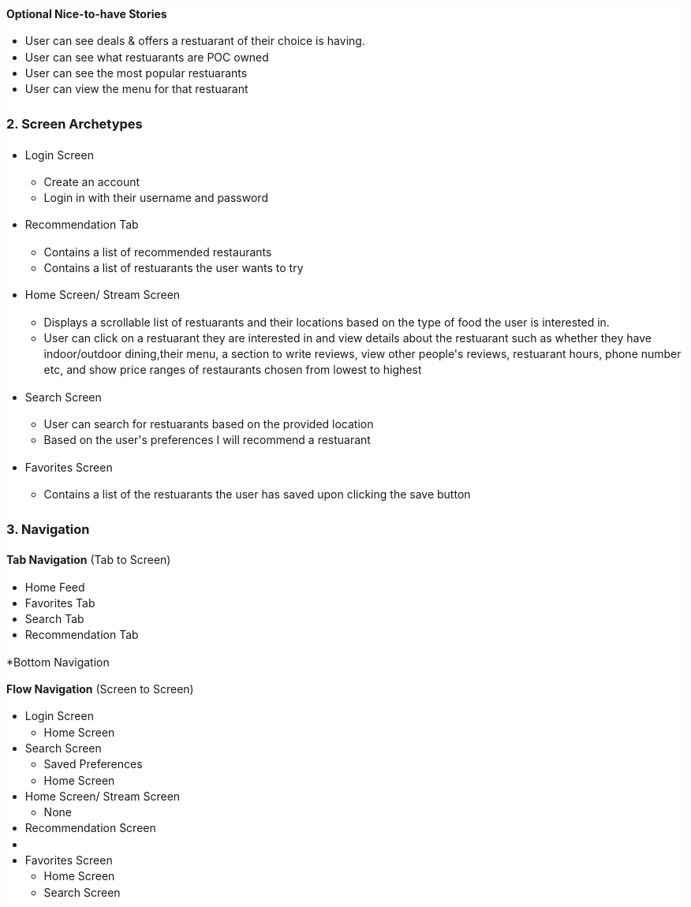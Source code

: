 **Optional Nice-to-have Stories**

* User can see deals & offers a restuarant of their choice is having.
* User can see what restuarants are POC owned
* User can see the most popular restuarants
* User can view the menu for that restuarant

### 2. Screen Archetypes

* Login Screen
   * Create an account 
   * Login in with their username and password
* Recommendation Tab
   * Contains a list of recommended restaurants
   * Contains a list of restuarants the user wants to try
* Home Screen/ Stream Screen
    * Displays a scrollable list of restuarants and their locations based on the type of food the user is interested in.
    * User can click on a restuarant they are interested in and view details about the restuarant such as whether they have indoor/outdoor dining,their menu, a section to write reviews, view other people's reviews, restuarant hours, phone number etc, and show price ranges of restaurants chosen from lowest to highest
* Search Screen
    * User can search for restuarants based on the provided location 
    * Based on the user's preferences I will recommend a restuarant

* Favorites Screen
    * Contains a list of the restuarants the user has saved upon clicking the save button

### 3. Navigation

**Tab Navigation** (Tab to Screen)

* Home Feed
* Favorites Tab
* Search Tab 
* Recommendation Tab

*Bottom Navigation

**Flow Navigation** (Screen to Screen)

* Login Screen
   * Home Screen
* Search Screen
   * Saved Preferences
   * Home Screen
* Home Screen/ Stream Screen
    * None 
* Recommendation Screen
*
* Favorites Screen
    * Home Screen
    * Search Screen

